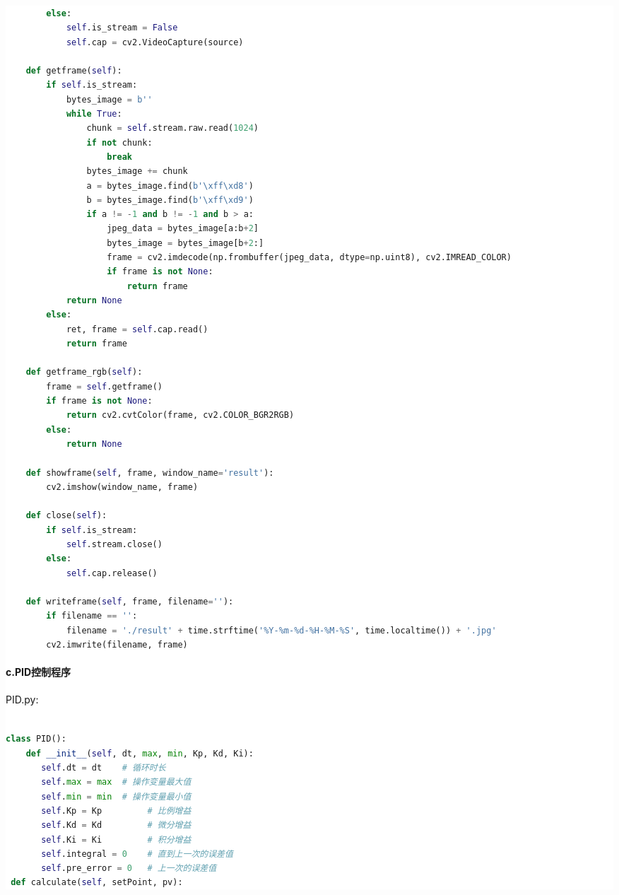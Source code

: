 ```python
        else:  
            self.is_stream = False  
            self.cap = cv2.VideoCapture(source)  
  
    def getframe(self):  
        if self.is_stream:  
            bytes_image = b''  
            while True:  
                chunk = self.stream.raw.read(1024)  
                if not chunk:  
                    break  
                bytes_image += chunk  
                a = bytes_image.find(b'\xff\xd8')  
                b = bytes_image.find(b'\xff\xd9')  
                if a != -1 and b != -1 and b > a:  
                    jpeg_data = bytes_image[a:b+2]  
                    bytes_image = bytes_image[b+2:]  
                    frame = cv2.imdecode(np.frombuffer(jpeg_data, dtype=np.uint8), cv2.IMREAD_COLOR)  
                    if frame is not None:  
                        return frame  
            return None  
        else:  
            ret, frame = self.cap.read()  
            return frame  
  
    def getframe_rgb(self):  
        frame = self.getframe()  
        if frame is not None:  
            return cv2.cvtColor(frame, cv2.COLOR_BGR2RGB)  
        else:  
            return None  
  
    def showframe(self, frame, window_name='result'):  
        cv2.imshow(window_name, frame)  
  
    def close(self):  
        if self.is_stream:  
            self.stream.close()  
        else:  
            self.cap.release()  
  
    def writeframe(self, frame, filename=''):  
        if filename == '':  
            filename = './result' + time.strftime('%Y-%m-%d-%H-%M-%S', time.localtime()) + '.jpg'  
        cv2.imwrite(filename, frame)
```

#### c.PID控制程序

PID.py:
```python
   
class PID():  
    def __init__(self, dt, max, min, Kp, Kd, Ki):  
       self.dt = dt    # 循环时长  
       self.max = max  # 操作变量最大值  
       self.min = min  # 操作变量最小值  
       self.Kp = Kp         # 比例增益  
       self.Kd = Kd         # 微分增益  
       self.Ki = Ki         # 积分增益  
       self.integral = 0    # 直到上一次的误差值  
       self.pre_error = 0   # 上一次的误差值  
 def calculate(self, setPoint, pv):  
```